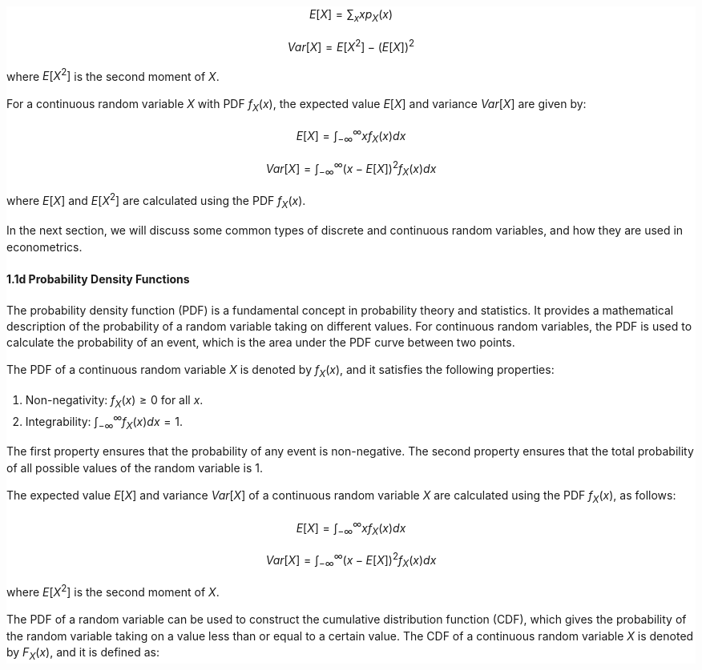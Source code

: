 $$
E[X] = \sum_{x} x p_X(x)
$$

$$
Var[X] = E[X^2] - (E[X])^2
$$

where $E[X^2]$ is the second moment of $X$.

For a continuous random variable $X$ with PDF $f_X(x)$, the expected value $E[X]$ and variance $Var[X]$ are given by:

$$
E[X] = \int_{-\infty}^{\infty} x f_X(x) dx
$$

$$
Var[X] = \int_{-\infty}^{\infty} (x - E[X])^2 f_X(x) dx
$$

where $E[X]$ and $E[X^2]$ are calculated using the PDF $f_X(x)$.

In the next section, we will discuss some common types of discrete and continuous random variables, and how they are used in econometrics.

#### 1.1d Probability Density Functions

The probability density function (PDF) is a fundamental concept in probability theory and statistics. It provides a mathematical description of the probability of a random variable taking on different values. For continuous random variables, the PDF is used to calculate the probability of an event, which is the area under the PDF curve between two points.

The PDF of a continuous random variable $X$ is denoted by $f_X(x)$, and it satisfies the following properties:

1. Non-negativity: $f_X(x) \geq 0$ for all $x$.
2. Integrability: $\int_{-\infty}^{\infty} f_X(x) dx = 1$.

The first property ensures that the probability of any event is non-negative. The second property ensures that the total probability of all possible values of the random variable is 1.

The expected value $E[X]$ and variance $Var[X]$ of a continuous random variable $X$ are calculated using the PDF $f_X(x)$, as follows:

$$
E[X] = \int_{-\infty}^{\infty} x f_X(x) dx
$$

$$
Var[X] = \int_{-\infty}^{\infty} (x - E[X])^2 f_X(x) dx
$$

where $E[X^2]$ is the second moment of $X$.

The PDF of a random variable can be used to construct the cumulative distribution function (CDF), which gives the probability of the random variable taking on a value less than or equal to a certain value. The CDF of a continuous random variable $X$ is denoted by $F_X(x)$, and it is defined as:
